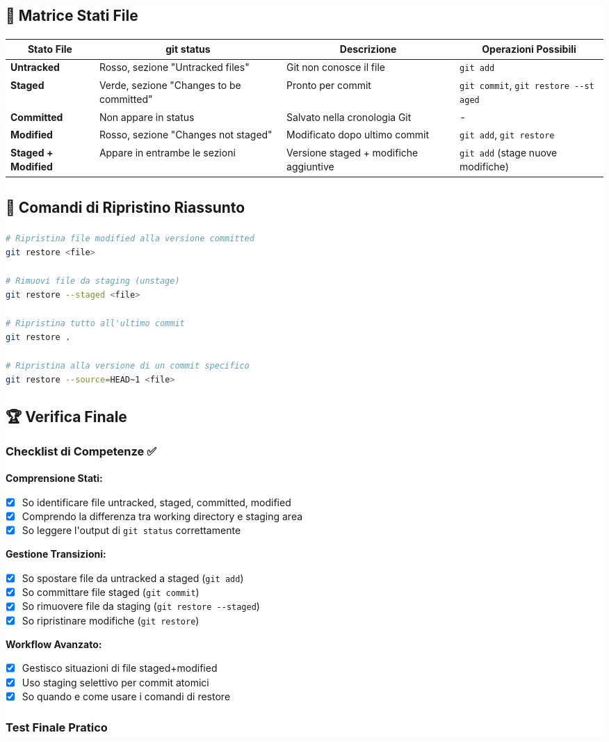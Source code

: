 ## 🎯 Matrice Stati File

| Stato File | git status | Descrizione | Operazioni Possibili |
|------------|------------|-------------|---------------------|
| **Untracked** | Rosso, sezione "Untracked files" | Git non conosce il file | `git add` |
| **Staged** | Verde, sezione "Changes to be committed" | Pronto per commit | `git commit`, `git restore --staged` |
| **Committed** | Non appare in status | Salvato nella cronologia Git | - |
| **Modified** | Rosso, sezione "Changes not staged" | Modificato dopo ultimo commit | `git add`, `git restore` |
| **Staged + Modified** | Appare in entrambe le sezioni | Versione staged + modifiche aggiuntive | `git add` (stage nuove modifiche) |

## 🔧 Comandi di Ripristino Riassunto

```bash
# Ripristina file modified alla versione committed
git restore <file>

# Rimuovi file da staging (unstage)
git restore --staged <file>

# Ripristina tutto all'ultimo commit
git restore .

# Ripristina alla versione di un commit specifico
git restore --source=HEAD~1 <file>
```

## 🏆 Verifica Finale

### Checklist di Competenze ✅

**Comprensione Stati:**
- [x] So identificare file untracked, staged, committed, modified
- [x] Comprendo la differenza tra working directory e staging area
- [x] So leggere l'output di `git status` correttamente

**Gestione Transizioni:**
- [x] So spostare file da untracked a staged (`git add`)
- [x] So committare file staged (`git commit`)
- [x] So rimuovere file da staging (`git restore --staged`)
- [x] So ripristinare modifiche (`git restore`)

**Workflow Avanzato:**
- [x] Gestisco situazioni di file staged+modified
- [x] Uso staging selettivo per commit atomici
- [x] So quando e come usare i comandi di restore

### Test Finale Pratico
